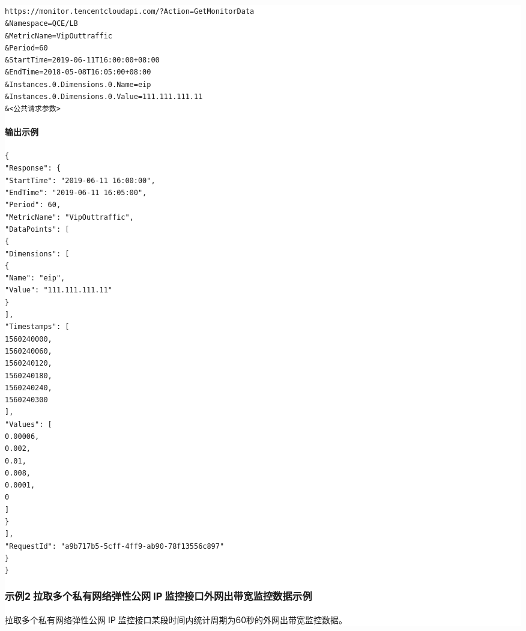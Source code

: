 ```
https://monitor.tencentcloudapi.com/?Action=GetMonitorData
&Namespace=QCE/LB
&MetricName=VipOuttraffic
&Period=60
&StartTime=2019-06-11T16:00:00+08:00
&EndTime=2018-05-08T16:05:00+08:00
&Instances.0.Dimensions.0.Name=eip
&Instances.0.Dimensions.0.Value=111.111.111.11
&<公共请求参数>
```

#### 输出示例

```
{
"Response": {
"StartTime": "2019-06-11 16:00:00",
"EndTime": "2019-06-11 16:05:00",
"Period": 60,
"MetricName": "VipOuttraffic",
"DataPoints": [
{
"Dimensions": [
{
"Name": "eip",
"Value": "111.111.111.11"
}
],
"Timestamps": [
1560240000,
1560240060,
1560240120,
1560240180,
1560240240,
1560240300
],
"Values": [
0.00006,
0.002,
0.01,
0.008,
0.0001,
0
]
}
],
"RequestId": "a9b717b5-5cff-4ff9-ab90-78f13556c897"
}
}
```
### 示例2 拉取多个私有网络弹性公网 IP 监控接口外网出带宽监控数据示例
拉取多个私有网络弹性公网 IP 监控接口某段时间内统计周期为60秒的外网出带宽监控数据。
